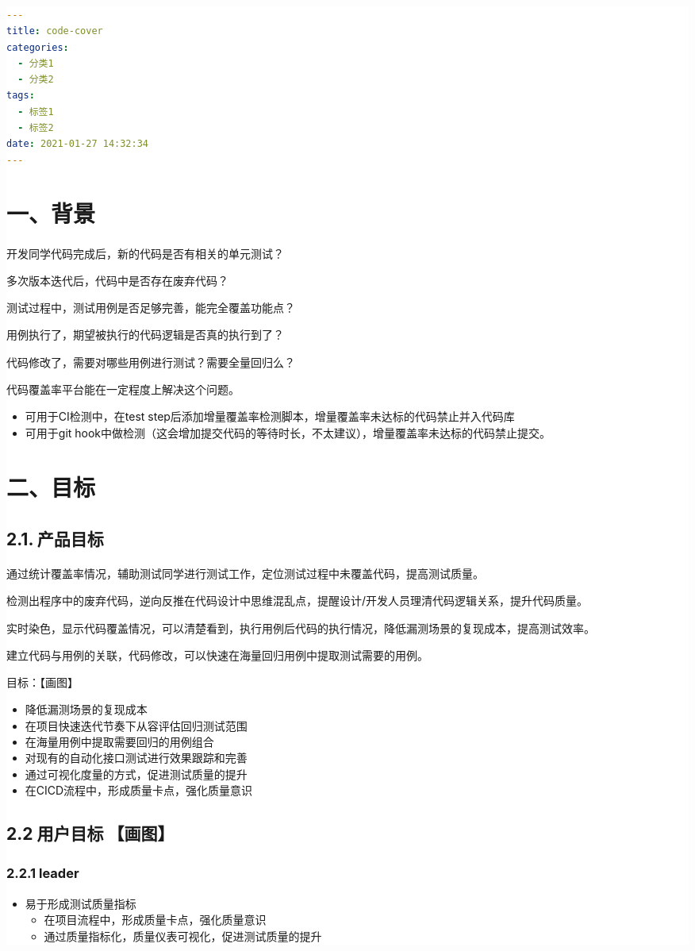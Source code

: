 ```yaml
---
title: code-cover
categories:
  - 分类1
  - 分类2
tags:
  - 标签1
  - 标签2
date: 2021-01-27 14:32:34
---
```

 
# 一、背景

开发同学代码完成后，新的代码是否有相关的单元测试？

多次版本迭代后，代码中是否存在废弃代码？

测试过程中，测试用例是否足够完善，能完全覆盖功能点？

用例执行了，期望被执行的代码逻辑是否真的执行到了？

代码修改了，需要对哪些用例进行测试？需要全量回归么？

代码覆盖率平台能在一定程度上解决这个问题。

- 可用于CI检测中，在test step后添加增量覆盖率检测脚本，增量覆盖率未达标的代码禁止并入代码库
- 可用于git hook中做检测（这会增加提交代码的等待时长，不太建议），增量覆盖率未达标的代码禁止提交。

# 二、目标

## 2.1. 产品目标
通过统计覆盖率情况，辅助测试同学进行测试工作，定位测试过程中未覆盖代码，提高测试质量。

检测出程序中的废弃代码，逆向反推在代码设计中思维混乱点，提醒设计/开发人员理清代码逻辑关系，提升代码质量。

实时染色，显示代码覆盖情况，可以清楚看到，执行用例后代码的执行情况，降低漏测场景的复现成本，提高测试效率。

建立代码与用例的关联，代码修改，可以快速在海量回归用例中提取测试需要的用例。

目标：【画图】
- 降低漏测场景的复现成本
- 在项目快速迭代节奏下从容评估回归测试范围
- 在海量用例中提取需要回归的用例组合
- 对现有的自动化接口测试进行效果跟踪和完善
- 通过可视化度量的方式，促进测试质量的提升
- 在CICD流程中，形成质量卡点，强化质量意识

## 2.2 用户目标 【画图】
### 2.2.1 leader
- 易于形成测试质量指标
    - 在项目流程中，形成质量卡点，强化质量意识
    - 通过质量指标化，质量仪表可视化，促进测试质量的提升
